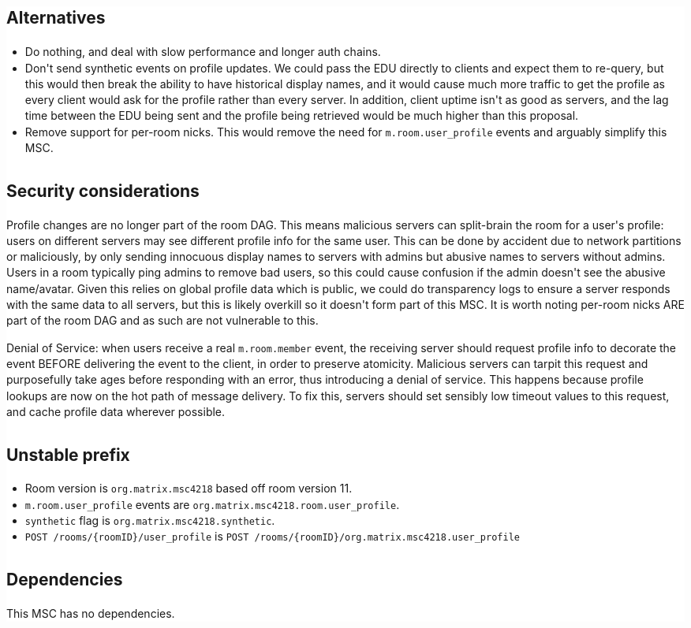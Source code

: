 ## Alternatives

- Do nothing, and deal with slow performance and longer auth chains.
- Don't send synthetic events on profile updates. We could pass the EDU directly to clients and expect them to re-query, but this would then break the ability to have historical display names, and it would cause much more traffic to get the profile as every client would ask for the profile rather than every server. In addition, client uptime isn't as good as servers, and the lag time between the EDU being sent and the profile being retrieved would be much higher than this proposal.
- Remove support for per-room nicks. This would remove the need for `m.room.user_profile` events and arguably simplify this MSC.


## Security considerations

Profile changes are no longer part of the room DAG. This means malicious servers can split-brain the room for a user's profile: users on different servers may see different profile info for the same user. This can be done by accident due to network partitions or maliciously, by only sending innocuous display names to servers with admins but abusive names to servers without admins. Users in a room typically ping admins to remove bad users, so this could cause confusion if the admin doesn't see the abusive name/avatar. Given this relies on global profile data which is public, we could do transparency logs to ensure a server responds with the same data to all servers, but this is likely overkill so it doesn't form part of this MSC. It is worth noting per-room nicks ARE part of the room DAG and as such are not vulnerable to this.

Denial of Service: when users receive a real `m.room.member` event, the receiving server should request profile info to decorate the event BEFORE delivering the event to the client, in order to preserve atomicity. Malicious servers can tarpit this request and purposefully take ages before responding with an error, thus introducing a denial of service. This happens because profile lookups are now on the hot path of message delivery. To fix this, servers should set sensibly low timeout values to this request, and cache profile data wherever possible.

## Unstable prefix

- Room version is `org.matrix.msc4218` based off room version 11.
- `m.room.user_profile` events are `org.matrix.msc4218.room.user_profile`.
- `synthetic` flag is `org.matrix.msc4218.synthetic`.
- `POST /rooms/{roomID}/user_profile` is `POST /rooms/{roomID}/org.matrix.msc4218.user_profile`

## Dependencies

This MSC has no dependencies.
